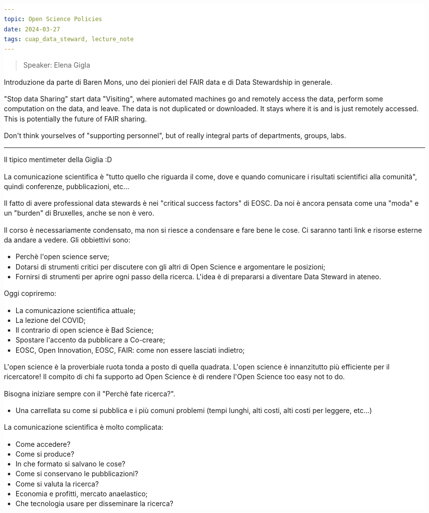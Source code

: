 ```yaml
---
topic: Open Science Policies
date: 2024-03-27
tags: cuap_data_steward, lecture_note
---
```

> Speaker: Elena Gigla

Introduzione da parte di Baren Mons, uno dei pionieri del FAIR data e di Data Stewardship in generale.

"Stop data Sharing" start data "Visiting", where automated machines go and remotely access the data, perform some computation on the data, and leave. The data is not duplicated or downloaded. It stays where it is and is just remotely accessed.
This is potentially the future of FAIR sharing.

Don't think yourselves of "supporting personnel", but of really integral parts of departments, groups, labs.

---

Il tipico mentimeter della Giglia :D

La comunicazione scientifica è "tutto quello che riguarda il come, dove e quando comunicare i risultati scientifici alla comunità", quindi conferenze, pubblicazioni, etc...

Il fatto di avere professional data stewards è nei "critical success factors" di EOSC.
Da noi è ancora pensata come una "moda" e un "burden" di Bruxelles, anche se non è vero.

Il corso è necessariamente condensato, ma non si riesce a condensare e fare bene le cose. Ci saranno tanti link e risorse esterne da andare a vedere.
Gli obbiettivi sono:
- Perchè l'open science serve;
- Dotarsi di strumenti critici per discutere con gli altri di Open Science e argomentare le posizioni;
- Fornirsi di strumenti per aprire ogni passo della ricerca.
L'idea è di prepararsi a diventare Data Steward in ateneo.

Oggi copriremo:
- La comunicazione scientifica attuale;
- La lezione del COVID;
- Il contrario di open science è Bad Science;
- Spostare l'accento da pubblicare a Co-creare;
- EOSC, Open Innovation, EOSC, FAIR: come non essere lasciati indietro;

L'open science è la proverbiale ruota tonda a posto di quella quadrata. L'open science è innanzitutto più efficiente per il ricercatore!
Il compito di chi fa supporto ad Open Science è di rendere l'Open Science too easy not to do.

Bisogna iniziare sempre con il "Perchè fate ricerca?".

- Una carrellata su come si pubblica e i più comuni problemi (tempi lunghi, alti costi, alti costi per leggere, etc...)

La comunicazione scientifica è molto complicata:
- Come accedere?
- Come si produce?
- In che formato si salvano le cose?
- Come si conservano le pubblicazioni?
- Come si valuta la ricerca?
- Economia e profitti, mercato anaelastico;
- Che tecnologia usare per disseminare la ricerca?
